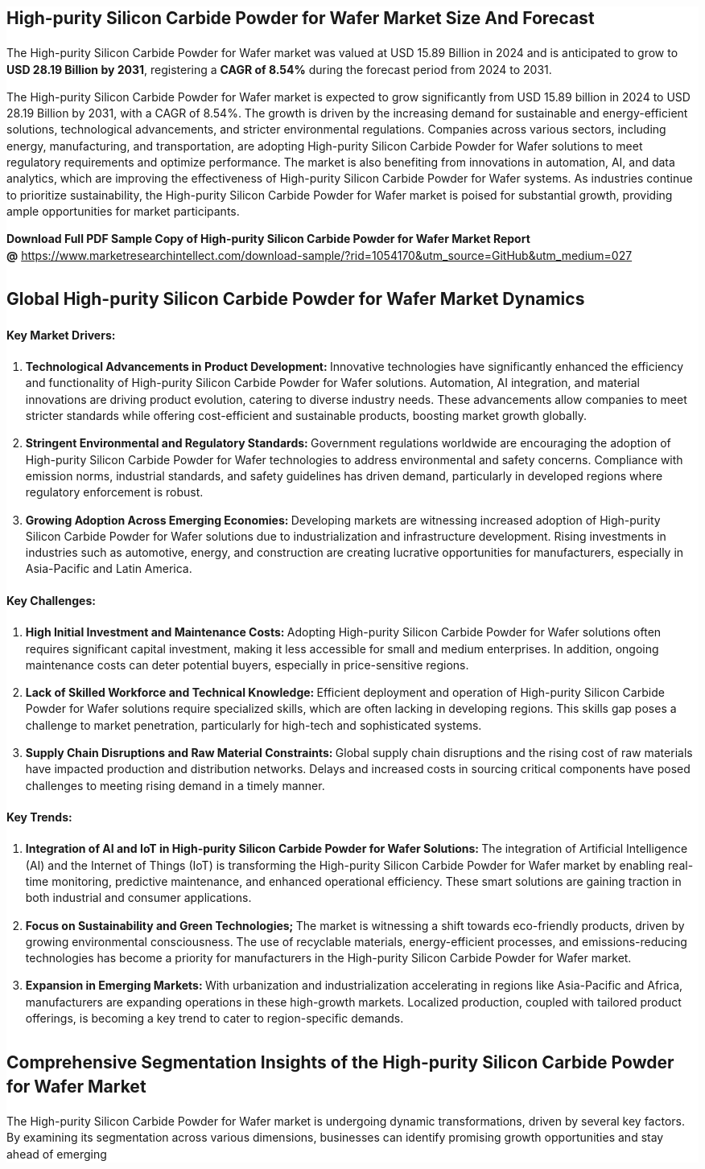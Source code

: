 <h2>High-purity Silicon Carbide Powder for Wafer Market Size And Forecast</h2><p>The High-purity Silicon Carbide Powder for Wafer market was valued at USD 15.89 Billion in 2024 and is anticipated to grow to <strong>USD 28.19 Billion by 2031</strong>, registering a <strong>CAGR of 8.54%</strong> during the forecast period from 2024 to 2031.</p><p>The High-purity Silicon Carbide Powder for Wafer market is expected to grow significantly from USD 15.89 billion in 2024 to USD 28.19 Billion by 2031, with a CAGR of 8.54%. The growth is driven by the increasing demand for sustainable and energy-efficient solutions, technological advancements, and stricter environmental regulations. Companies across various sectors, including energy, manufacturing, and transportation, are adopting High-purity Silicon Carbide Powder for Wafer solutions to meet regulatory requirements and optimize performance. The market is also benefiting from innovations in automation, AI, and data analytics, which are improving the effectiveness of High-purity Silicon Carbide Powder for Wafer systems. As industries continue to prioritize sustainability, the High-purity Silicon Carbide Powder for Wafer market is poised for substantial growth, providing ample opportunities for market participants.</p><p><strong>Download Full PDF Sample Copy of High-purity Silicon Carbide Powder for Wafer Market Report @</strong>&nbsp;<a href="https://www.marketresearchintellect.com/download-sample/?rid=1054170&amp;utm_source=GitHub&amp;utm_medium=027">https://www.marketresearchintellect.com/download-sample/?rid=1054170&amp;utm_source=GitHub&amp;utm_medium=027</a></p><h2>Global High-purity Silicon Carbide Powder for Wafer Market Dynamics</h2><h4><strong>Key Market Drivers:</strong></h4><ol><li><p><strong>Technological Advancements in Product Development:&nbsp;</strong>Innovative technologies have significantly enhanced the efficiency and functionality of High-purity Silicon Carbide Powder for Wafer solutions. Automation, AI integration, and material innovations are driving product evolution, catering to diverse industry needs. These advancements allow companies to meet stricter standards while offering cost-efficient and sustainable products, boosting market growth globally.</p></li><li><p><strong>Stringent Environmental and Regulatory Standards:&nbsp;</strong>Government regulations worldwide are encouraging the adoption of High-purity Silicon Carbide Powder for Wafer technologies to address environmental and safety concerns. Compliance with emission norms, industrial standards, and safety guidelines has driven demand, particularly in developed regions where regulatory enforcement is robust.</p></li><li><p><strong>Growing Adoption Across Emerging Economies:&nbsp;</strong>Developing markets are witnessing increased adoption of High-purity Silicon Carbide Powder for Wafer solutions due to industrialization and infrastructure development. Rising investments in industries such as automotive, energy, and construction are creating lucrative opportunities for manufacturers, especially in Asia-Pacific and Latin America.</p></li></ol><h4><strong>Key Challenges:</strong></h4><ol><li><p><strong>High Initial Investment and Maintenance Costs:&nbsp;</strong>Adopting High-purity Silicon Carbide Powder for Wafer solutions often requires significant capital investment, making it less accessible for small and medium enterprises. In addition, ongoing maintenance costs can deter potential buyers, especially in price-sensitive regions.</p></li><li><p><strong>Lack of Skilled Workforce and Technical Knowledge:&nbsp;</strong>Efficient deployment and operation of High-purity Silicon Carbide Powder for Wafer solutions require specialized skills, which are often lacking in developing regions. This skills gap poses a challenge to market penetration, particularly for high-tech and sophisticated systems.</p></li><li><p><strong>Supply Chain Disruptions and Raw Material Constraints:&nbsp;</strong>Global supply chain disruptions and the rising cost of raw materials have impacted production and distribution networks. Delays and increased costs in sourcing critical components have posed challenges to meeting rising demand in a timely manner.</p></li></ol><h4><strong>Key Trends:</strong></h4><ol><li><p><strong>Integration of AI and IoT in High-purity Silicon Carbide Powder for Wafer Solutions:&nbsp;</strong>The integration of Artificial Intelligence (AI) and the Internet of Things (IoT) is transforming the High-purity Silicon Carbide Powder for Wafer market by enabling real-time monitoring, predictive maintenance, and enhanced operational efficiency. These smart solutions are gaining traction in both industrial and consumer applications.</p></li><li><p><strong>Focus on Sustainability and Green Technologies;&nbsp;</strong>The market is witnessing a shift towards eco-friendly products, driven by growing environmental consciousness. The use of recyclable materials, energy-efficient processes, and emissions-reducing technologies has become a priority for manufacturers in the High-purity Silicon Carbide Powder for Wafer market.</p></li><li><p><strong>Expansion in Emerging Markets:&nbsp;</strong>With urbanization and industrialization accelerating in regions like Asia-Pacific and Africa, manufacturers are expanding operations in these high-growth markets. Localized production, coupled with tailored product offerings, is becoming a key trend to cater to region-specific demands.</p></li></ol><div class="article-main__content" data-test-id="publishing-text-block"><h2>Comprehensive Segmentation Insights of the High-purity Silicon Carbide Powder for Wafer Market</h2><p>The High-purity Silicon Carbide Powder for Wafer market is undergoing dynamic transformations, driven by several key factors. By examining its segmentation across various dimensions, businesses can identify promising growth opportunities and stay ahead of emerging